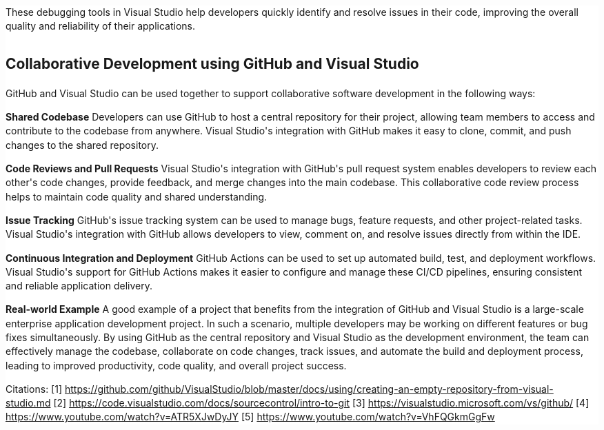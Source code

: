These debugging tools in Visual Studio help developers quickly identify and resolve issues in their code, improving the overall quality and reliability of their applications.

## Collaborative Development using GitHub and Visual Studio

GitHub and Visual Studio can be used together to support collaborative software development in the following ways:

****Shared Codebase****
Developers can use GitHub to host a central repository for their project, allowing team members to access and contribute to the codebase from anywhere. Visual Studio's integration with GitHub makes it easy to clone, commit, and push changes to the shared repository.

****Code Reviews and Pull Requests****
Visual Studio's integration with GitHub's pull request system enables developers to review each other's code changes, provide feedback, and merge changes into the main codebase. This collaborative code review process helps to maintain code quality and shared understanding.

****Issue Tracking****
GitHub's issue tracking system can be used to manage bugs, feature requests, and other project-related tasks. Visual Studio's integration with GitHub allows developers to view, comment on, and resolve issues directly from within the IDE.

****Continuous Integration and Deployment****
GitHub Actions can be used to set up automated build, test, and deployment workflows. Visual Studio's support for GitHub Actions makes it easier to configure and manage these CI/CD pipelines, ensuring consistent and reliable application delivery.

****Real-world Example****
A good example of a project that benefits from the integration of GitHub and Visual Studio is a large-scale enterprise application development project. In such a scenario, multiple developers may be working on different features or bug fixes simultaneously. By using GitHub as the central repository and Visual Studio as the development environment, the team can effectively manage the codebase, collaborate on code changes, track issues, and automate the build and deployment process, leading to improved productivity, code quality, and overall project success.

Citations:
[1] https://github.com/github/VisualStudio/blob/master/docs/using/creating-an-empty-repository-from-visual-studio.md
[2] https://code.visualstudio.com/docs/sourcecontrol/intro-to-git
[3] https://visualstudio.microsoft.com/vs/github/
[4] https://www.youtube.com/watch?v=ATR5XJwDyJY
[5] https://www.youtube.com/watch?v=VhFQGkmGgFw
